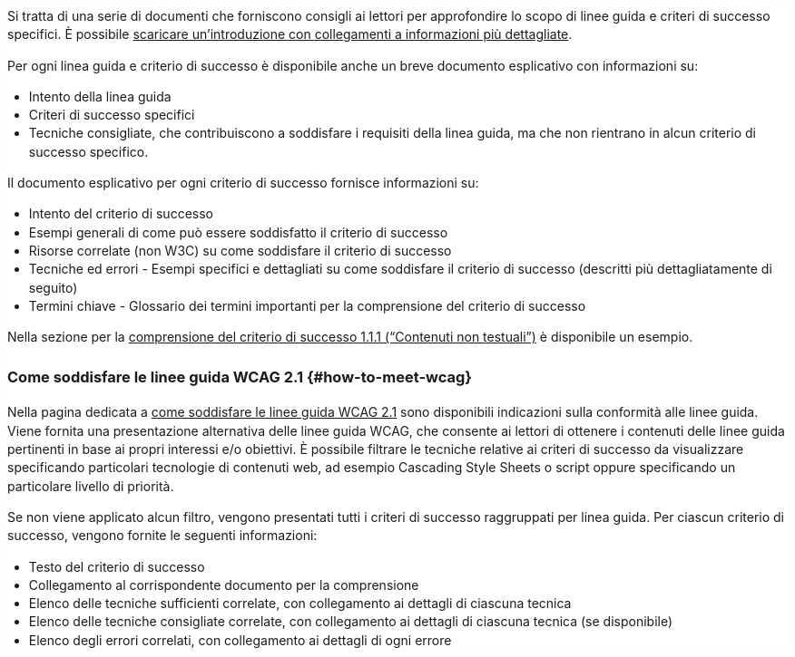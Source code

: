 Si tratta di una serie di documenti che forniscono consigli ai lettori per approfondire lo scopo di linee guida e criteri di successo specifici. È possibile [scaricare un’introduzione con collegamenti a informazioni più dettagliate](https://www.w3.org/WAI/WCAG21/Understanding/).

Per ogni linea guida e criterio di successo è disponibile anche un breve documento esplicativo con informazioni su:

* Intento della linea guida
* Criteri di successo specifici
* Tecniche consigliate, che contribuiscono a soddisfare i requisiti della linea guida, ma che non rientrano in alcun criterio di successo specifico.

Il documento esplicativo per ogni criterio di successo fornisce informazioni su:

* Intento del criterio di successo
* Esempi generali di come può essere soddisfatto il criterio di successo
* Risorse correlate (non W3C) su come soddisfare il criterio di successo
* Tecniche ed errori - Esempi specifici e dettagliati su come soddisfare il criterio di successo (descritti più dettagliatamente di seguito)
* Termini chiave - Glossario dei termini importanti per la comprensione del criterio di successo

Nella sezione per la [comprensione del criterio di successo 1.1.1 (“Contenuti non testuali”)](https://www.w3.org/WAI/WCAG21/Understanding/non-text-content) è disponibile un esempio.

### Come soddisfare le linee guida WCAG 2.1 {#how-to-meet-wcag}

Nella pagina dedicata a [come soddisfare le linee guida WCAG 2.1](https://www.w3.org/WAI/WCAG21/quickref/) sono disponibili indicazioni sulla conformità alle linee guida. Viene fornita una presentazione alternativa delle linee guida WCAG, che consente ai lettori di ottenere i contenuti delle linee guida pertinenti in base ai propri interessi e/o obiettivi. È possibile filtrare le tecniche relative ai criteri di successo da visualizzare specificando particolari tecnologie di contenuti web, ad esempio Cascading Style Sheets o script oppure specificando un particolare livello di priorità.

Se non viene applicato alcun filtro, vengono presentati tutti i criteri di successo raggruppati per linea guida. Per ciascun criterio di successo, vengono fornite le seguenti informazioni:

* Testo del criterio di successo
* Collegamento al corrispondente documento per la comprensione
* Elenco delle tecniche sufficienti correlate, con collegamento ai dettagli di ciascuna tecnica
* Elenco delle tecniche consigliate correlate, con collegamento ai dettagli di ciascuna tecnica (se disponibile)
* Elenco degli errori correlati, con collegamento ai dettagli di ogni errore
